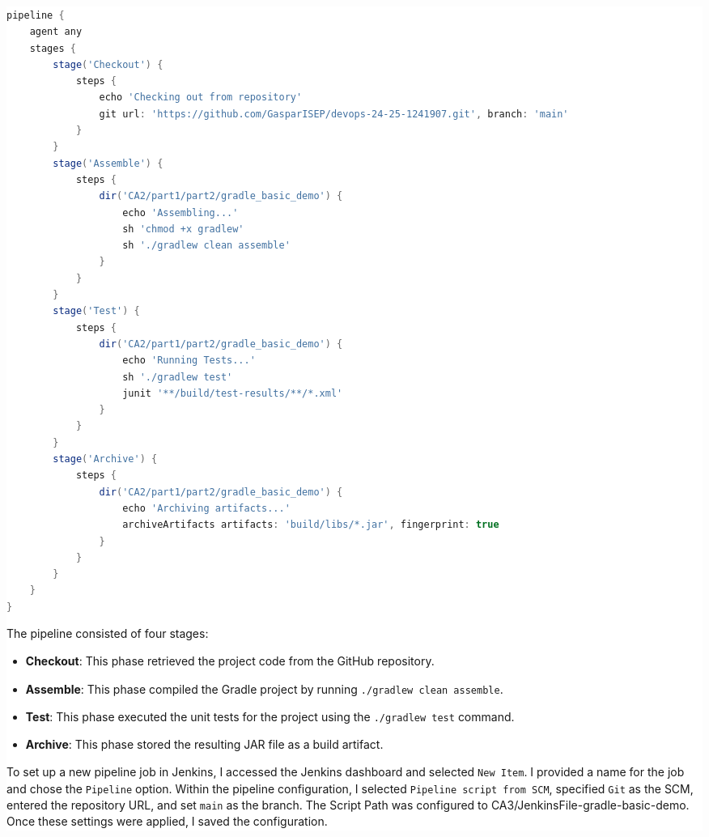 ```groovy
pipeline {
    agent any
    stages {
        stage('Checkout') {
            steps {
                echo 'Checking out from repository'
                git url: 'https://github.com/GasparISEP/devops-24-25-1241907.git', branch: 'main'
            }
        }
        stage('Assemble') {
            steps {
                dir('CA2/part1/part2/gradle_basic_demo') {
                    echo 'Assembling...'
                    sh 'chmod +x gradlew'
                    sh './gradlew clean assemble'
                }
            }
        }
        stage('Test') {
            steps {
                dir('CA2/part1/part2/gradle_basic_demo') {
                    echo 'Running Tests...'
                    sh './gradlew test'
                    junit '**/build/test-results/**/*.xml'
                }
            }
        }
        stage('Archive') {
            steps {
                dir('CA2/part1/part2/gradle_basic_demo') {
                    echo 'Archiving artifacts...'
                    archiveArtifacts artifacts: 'build/libs/*.jar', fingerprint: true
                }
            }
        }
    }
}
```

The pipeline consisted of four stages:

- **Checkout**: This phase retrieved the project code from the GitHub repository.

- **Assemble**: This phase compiled the Gradle project by running `./gradlew clean assemble`.

- **Test**: This phase executed the unit tests for the project using the `./gradlew test` command.

- **Archive**: This phase stored the resulting JAR file as a build artifact.

To set up a new pipeline job in Jenkins, I accessed the Jenkins dashboard and selected `New Item`. I provided a name for the job and chose the `Pipeline` option. Within the pipeline configuration, I selected `Pipeline script from SCM`, specified `Git` as the SCM, entered the repository URL, and set `main` as the branch.
The Script Path was configured to CA3/JenkinsFile-gradle-basic-demo. Once these settings were applied, I saved the configuration.
